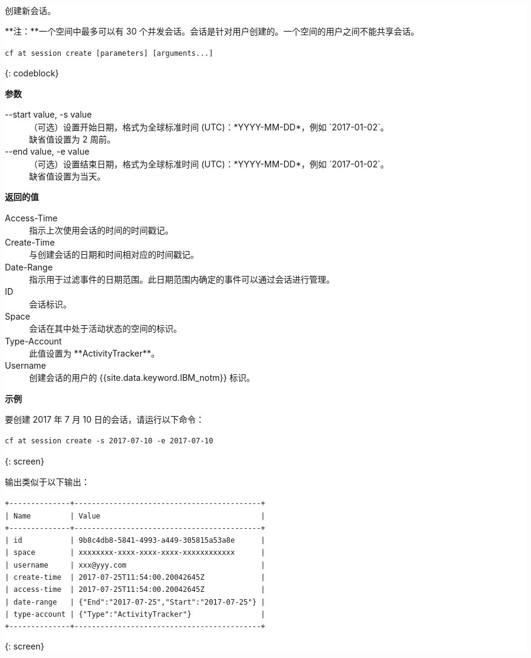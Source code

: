 创建新会话。

**注：**一个空间中最多可以有 30 个并发会话。会话是针对用户创建的。一个空间的用户之间不能共享会话。

```
cf at session create [parameters] [arguments...]
```
{: codeblock}

**参数**

<dl>
  <dt>--start value, -s value</dt>
  <dd>（可选）设置开始日期，格式为全球标准时间 (UTC)：*YYYY-MM-DD*，例如 `2017-01-02`。<br>缺省值设置为 2 周前。</dd>
  
  <dt>--end value, -e value</dt>
  <dd>（可选）设置结束日期，格式为全球标准时间 (UTC)：*YYYY-MM-DD*，例如 `2017-01-02`。<br>缺省值设置为当天。</dd>
 </dl>

**返回的值**

<dl>
<dt>Access-Time</dt>
<dd>指示上次使用会话的时间的时间戳记。</dd>

<dt>Create-Time</dt>
<dd>与创建会话的日期和时间相对应的时间戳记。</dd>

<dt>Date-Range</dt>
<dd>指示用于过滤事件的日期范围。此日期范围内确定的事件可以通过会话进行管理。</dd>

<dt>ID</dt>
<dd>会话标识。</dd>

<dt>Space</dt>
<dd>会话在其中处于活动状态的空间的标识。</dd>

<dt>Type-Account</dt>
<dd>此值设置为 **ActivityTracker**。</dd>

<dt>Username</dt>
<dd>创建会话的用户的 {{site.data.keyword.IBM_notm}} 标识。</dd>
</dl>


**示例**

要创建 2017 年 7 月 10 日的会话，请运行以下命令：

```
cf at session create -s 2017-07-10 -e 2017-07-10
```
{: screen}

输出类似于以下输出：

```
+--------------+-------------------------------------------+
| Name         | Value                                     |
+--------------+-------------------------------------------+
| id           | 9b8c4db8-5841-4993-a449-305815a53a8e      |
| space        | xxxxxxxx-xxxx-xxxx-xxxx-xxxxxxxxxxxx      |
| username     | xxx@yyy.com                               |
| create-time  | 2017-07-25T11:54:00.20042645Z             |
| access-time  | 2017-07-25T11:54:00.20042645Z             |
| date-range   | {"End":"2017-07-25","Start":"2017-07-25"} |
| type-account | {"Type":"ActivityTracker"}                |
+--------------+-------------------------------------------+
```
{: screen}
